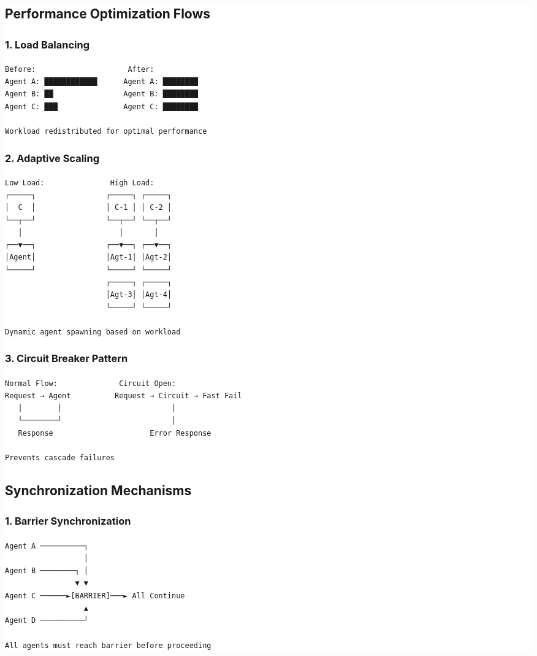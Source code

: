 ## Performance Optimization Flows

### 1. Load Balancing
```
Before:                     After:
Agent A: ████████████      Agent A: ████████
Agent B: ██                Agent B: ████████
Agent C: ███               Agent C: ████████

Workload redistributed for optimal performance
```

### 2. Adaptive Scaling
```
Low Load:               High Load:
┌─────┐                ┌─────┐ ┌─────┐
│  C  │                │ C-1 │ │ C-2 │
└──┬──┘                └──┬──┘ └──┬──┘
   │                      │       │
┌──▼──┐                ┌──▼──┐ ┌──▼──┐
│Agent│                │Agt-1│ │Agt-2│
└─────┘                └─────┘ └─────┘
                       ┌─────┐ ┌─────┐
                       │Agt-3│ │Agt-4│
                       └─────┘ └─────┘

Dynamic agent spawning based on workload
```

### 3. Circuit Breaker Pattern
```
Normal Flow:              Circuit Open:
Request → Agent          Request → Circuit → Fast Fail
   │        │                         │
   └────────┘                         │
   Response                      Error Response

Prevents cascade failures
```

## Synchronization Mechanisms

### 1. Barrier Synchronization
```
Agent A ──────────┐
                  │
Agent B ────────┐ │
                ▼ ▼
Agent C ──────►[BARRIER]───► All Continue
                  ▲
Agent D ──────────┘

All agents must reach barrier before proceeding
```
